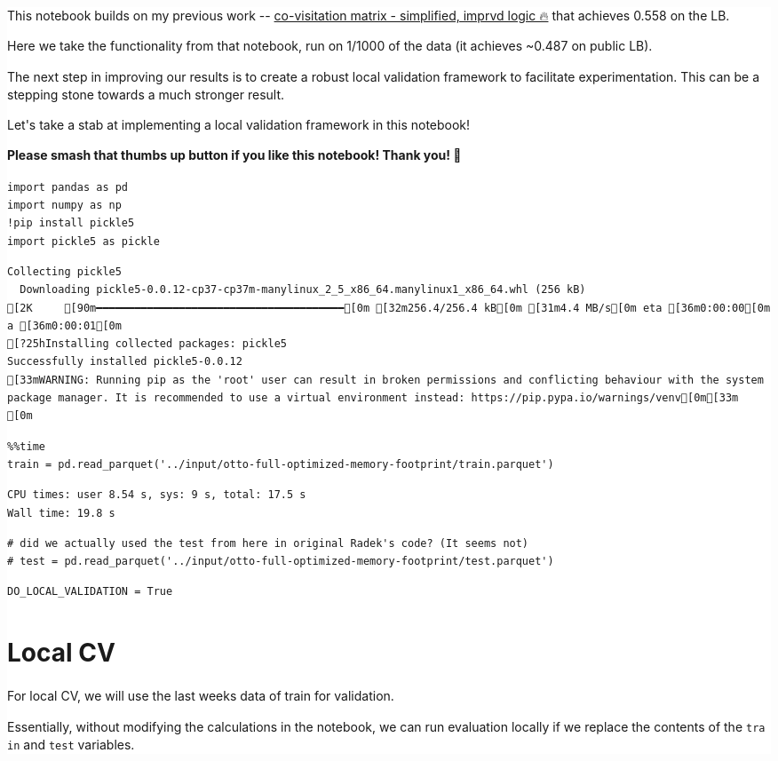 This notebook builds on my previous work -- [co-visitation matrix - simplified, imprvd logic 🔥](https://www.kaggle.com/code/radek1/co-visitation-matrix-simplified-imprvd-logic?scriptVersionId=110068977) that achieves 0.558 on the LB.

Here we take the functionality from that notebook, run on 1/1000 of the data (it achieves ~0.487 on public LB).

The next step in improving our results is to create a robust local validation framework to facilitate experimentation. This can be a stepping stone towards a much stronger result.

Let's take a stab at implementing a local validation framework in this notebook!

<strong>Please smash that thumbs up button if you like this notebook! Thank you! 🙂</strong>


```
import pandas as pd
import numpy as np
!pip install pickle5
import pickle5 as pickle
```

    Collecting pickle5
      Downloading pickle5-0.0.12-cp37-cp37m-manylinux_2_5_x86_64.manylinux1_x86_64.whl (256 kB)
    [2K     [90m━━━━━━━━━━━━━━━━━━━━━━━━━━━━━━━━━━━━━━━[0m [32m256.4/256.4 kB[0m [31m4.4 MB/s[0m eta [36m0:00:00[0ma [36m0:00:01[0m
    [?25hInstalling collected packages: pickle5
    Successfully installed pickle5-0.0.12
    [33mWARNING: Running pip as the 'root' user can result in broken permissions and conflicting behaviour with the system package manager. It is recommended to use a virtual environment instead: https://pip.pypa.io/warnings/venv[0m[33m
    [0m


```
%%time
train = pd.read_parquet('../input/otto-full-optimized-memory-footprint/train.parquet')
```

    CPU times: user 8.54 s, sys: 9 s, total: 17.5 s
    Wall time: 19.8 s



```
# did we actually used the test from here in original Radek's code? (It seems not)
# test = pd.read_parquet('../input/otto-full-optimized-memory-footprint/test.parquet') 
```


```
DO_LOCAL_VALIDATION = True
```

# Local CV

For local CV, we will use the last weeks data of train for validation.

Essentially, without modifying the calculations in the notebook, we can run evaluation locally if we replace the contents of the `train` and `test` variables.
